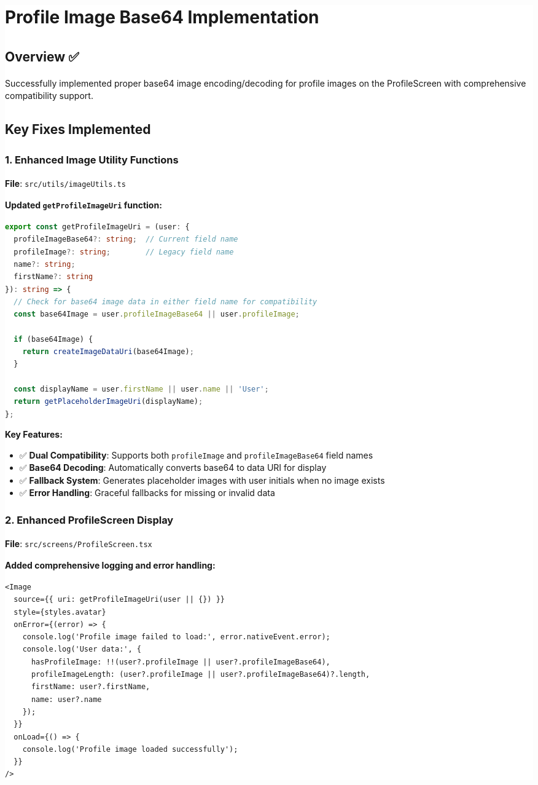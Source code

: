 # Profile Image Base64 Implementation

## Overview ✅
Successfully implemented proper base64 image encoding/decoding for profile images on the ProfileScreen with comprehensive compatibility support.

## Key Fixes Implemented

### 1. **Enhanced Image Utility Functions**
**File**: `src/utils/imageUtils.ts`

**Updated `getProfileImageUri` function:**
```typescript
export const getProfileImageUri = (user: {
  profileImageBase64?: string;  // Current field name
  profileImage?: string;        // Legacy field name
  name?: string;
  firstName?: string
}): string => {
  // Check for base64 image data in either field name for compatibility
  const base64Image = user.profileImageBase64 || user.profileImage;

  if (base64Image) {
    return createImageDataUri(base64Image);
  }

  const displayName = user.firstName || user.name || 'User';
  return getPlaceholderImageUri(displayName);
};
```

**Key Features:**
- ✅ **Dual Compatibility**: Supports both `profileImage` and `profileImageBase64` field names
- ✅ **Base64 Decoding**: Automatically converts base64 to data URI for display
- ✅ **Fallback System**: Generates placeholder images with user initials when no image exists
- ✅ **Error Handling**: Graceful fallbacks for missing or invalid data

### 2. **Enhanced ProfileScreen Display**
**File**: `src/screens/ProfileScreen.tsx`

**Added comprehensive logging and error handling:**
```tsx
<Image
  source={{ uri: getProfileImageUri(user || {}) }}
  style={styles.avatar}
  onError={(error) => {
    console.log('Profile image failed to load:', error.nativeEvent.error);
    console.log('User data:', {
      hasProfileImage: !!(user?.profileImage || user?.profileImageBase64),
      profileImageLength: (user?.profileImage || user?.profileImageBase64)?.length,
      firstName: user?.firstName,
      name: user?.name
    });
  }}
  onLoad={() => {
    console.log('Profile image loaded successfully');
  }}
/>
```

